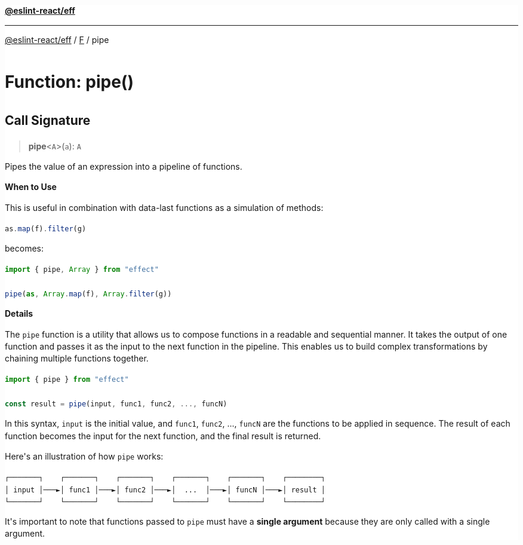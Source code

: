 [**@eslint-react/eff**](../../../README.md)

***

[@eslint-react/eff](../../../README.md) / [F](../README.md) / pipe

# Function: pipe()

## Call Signature

> **pipe**\<`A`\>(`a`): `A`

Pipes the value of an expression into a pipeline of functions.

**When to Use**

This is useful in combination with data-last functions as a simulation of
methods:

```ts
as.map(f).filter(g)
```

becomes:

```ts
import { pipe, Array } from "effect"

pipe(as, Array.map(f), Array.filter(g))
```

**Details**

The `pipe` function is a utility that allows us to compose functions in a
readable and sequential manner. It takes the output of one function and
passes it as the input to the next function in the pipeline. This enables us
to build complex transformations by chaining multiple functions together.

```ts
import { pipe } from "effect"

const result = pipe(input, func1, func2, ..., funcN)
```

In this syntax, `input` is the initial value, and `func1`, `func2`, ...,
`funcN` are the functions to be applied in sequence. The result of each
function becomes the input for the next function, and the final result is
returned.

Here's an illustration of how `pipe` works:

```text
┌───────┐    ┌───────┐    ┌───────┐    ┌───────┐    ┌───────┐    ┌────────┐
│ input │───►│ func1 │───►│ func2 │───►│  ...  │───►│ funcN │───►│ result │
└───────┘    └───────┘    └───────┘    └───────┘    └───────┘    └────────┘
```

It's important to note that functions passed to `pipe` must have a **single
argument** because they are only called with a single argument.
